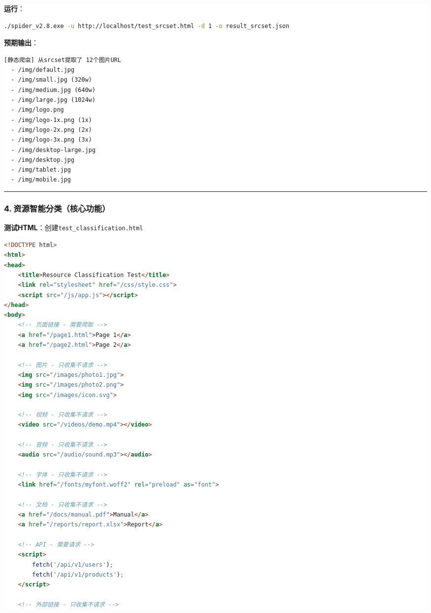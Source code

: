 **运行**：
```bash
./spider_v2.8.exe -u http://localhost/test_srcset.html -d 1 -o result_srcset.json
```

**预期输出**：
```
[静态爬虫] 从srcset提取了 12个图片URL
  - /img/default.jpg
  - /img/small.jpg (320w)
  - /img/medium.jpg (640w)
  - /img/large.jpg (1024w)
  - /img/logo.png
  - /img/logo-1x.png (1x)
  - /img/logo-2x.png (2x)
  - /img/logo-3x.png (3x)
  - /img/desktop-large.jpg
  - /img/desktop.jpg
  - /img/tablet.jpg
  - /img/mobile.jpg
```

---

### 4. 资源智能分类（核心功能）

**测试HTML**：创建`test_classification.html`

```html
<!DOCTYPE html>
<html>
<head>
    <title>Resource Classification Test</title>
    <link rel="stylesheet" href="/css/style.css">
    <script src="/js/app.js"></script>
</head>
<body>
    <!-- 页面链接 - 需要爬取 -->
    <a href="/page1.html">Page 1</a>
    <a href="/page2.html">Page 2</a>
    
    <!-- 图片 - 只收集不请求 -->
    <img src="/images/photo1.jpg">
    <img src="/images/photo2.png">
    <img src="/images/icon.svg">
    
    <!-- 视频 - 只收集不请求 -->
    <video src="/videos/demo.mp4"></video>
    
    <!-- 音频 - 只收集不请求 -->
    <audio src="/audio/sound.mp3"></audio>
    
    <!-- 字体 - 只收集不请求 -->
    <link href="/fonts/myfont.woff2" rel="preload" as="font">
    
    <!-- 文档 - 只收集不请求 -->
    <a href="/docs/manual.pdf">Manual</a>
    <a href="/reports/report.xlsx">Report</a>
    
    <!-- API - 需要请求 -->
    <script>
        fetch('/api/v1/users');
        fetch('/api/v1/products');
    </script>
    
    <!-- 外部链接 - 只收集不请求 -->
```